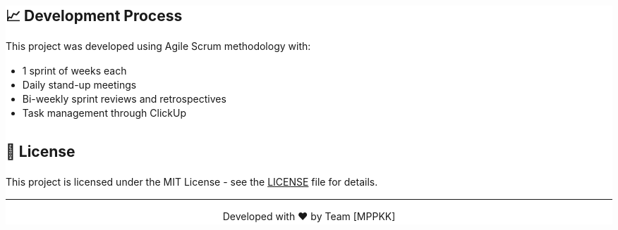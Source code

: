 ## 📈 Development Process

This project was developed using Agile Scrum methodology with:

- 1 sprint of weeks each
- Daily stand-up meetings
- Bi-weekly sprint reviews and retrospectives
- Task management through ClickUp

## 📜 License

This project is licensed under the MIT License - see the [LICENSE](LICENSE) file for details.

---

<p align="center">
  Developed with ❤️ by Team [MPPKK]
</p>
